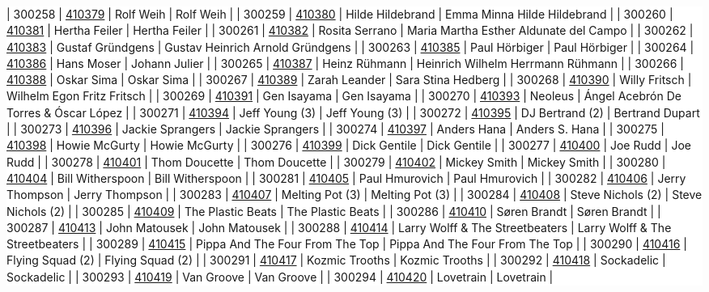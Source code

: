 | 300258 | [410379](https://www.discogs.com/artist/410379) | Rolf Weih | Rolf Weih |
| 300259 | [410380](https://www.discogs.com/artist/410380) | Hilde Hildebrand | Emma Minna Hilde Hildebrand |
| 300260 | [410381](https://www.discogs.com/artist/410381) | Hertha Feiler | Hertha Feiler |
| 300261 | [410382](https://www.discogs.com/artist/410382) | Rosita Serrano | Maria Martha Esther Aldunate del Campo |
| 300262 | [410383](https://www.discogs.com/artist/410383) | Gustaf Gründgens | Gustav Heinrich Arnold Gründgens |
| 300263 | [410385](https://www.discogs.com/artist/410385) | Paul Hörbiger | Paul Hörbiger |
| 300264 | [410386](https://www.discogs.com/artist/410386) | Hans Moser | Johann Julier |
| 300265 | [410387](https://www.discogs.com/artist/410387) | Heinz Rühmann | Heinrich Wilhelm Herrmann Rühmann |
| 300266 | [410388](https://www.discogs.com/artist/410388) | Oskar Sima | Oskar Sima |
| 300267 | [410389](https://www.discogs.com/artist/410389) | Zarah Leander | Sara Stina Hedberg |
| 300268 | [410390](https://www.discogs.com/artist/410390) | Willy Fritsch | Wilhelm Egon Fritz Fritsch |
| 300269 | [410391](https://www.discogs.com/artist/410391) | Gen Isayama | Gen Isayama |
| 300270 | [410393](https://www.discogs.com/artist/410393) | Neoleus | Ángel Acebrón De Torres & Óscar López |
| 300271 | [410394](https://www.discogs.com/artist/410394) | Jeff Young (3) | Jeff Young (3) |
| 300272 | [410395](https://www.discogs.com/artist/410395) | DJ Bertrand (2) | Bertrand Dupart |
| 300273 | [410396](https://www.discogs.com/artist/410396) | Jackie Sprangers | Jackie Sprangers |
| 300274 | [410397](https://www.discogs.com/artist/410397) | Anders Hana | Anders S. Hana |
| 300275 | [410398](https://www.discogs.com/artist/410398) | Howie McGurty | Howie McGurty |
| 300276 | [410399](https://www.discogs.com/artist/410399) | Dick Gentile | Dick Gentile |
| 300277 | [410400](https://www.discogs.com/artist/410400) | Joe Rudd | Joe Rudd |
| 300278 | [410401](https://www.discogs.com/artist/410401) | Thom Doucette | Thom Doucette |
| 300279 | [410402](https://www.discogs.com/artist/410402) | Mickey Smith | Mickey Smith |
| 300280 | [410404](https://www.discogs.com/artist/410404) | Bill Witherspoon | Bill Witherspoon |
| 300281 | [410405](https://www.discogs.com/artist/410405) | Paul Hmurovich | Paul Hmurovich |
| 300282 | [410406](https://www.discogs.com/artist/410406) | Jerry Thompson | Jerry Thompson |
| 300283 | [410407](https://www.discogs.com/artist/410407) | Melting Pot (3) | Melting Pot (3) |
| 300284 | [410408](https://www.discogs.com/artist/410408) | Steve Nichols (2) | Steve Nichols (2) |
| 300285 | [410409](https://www.discogs.com/artist/410409) | The Plastic Beats | The Plastic Beats |
| 300286 | [410410](https://www.discogs.com/artist/410410) | Søren Brandt | Søren Brandt |
| 300287 | [410413](https://www.discogs.com/artist/410413) | John Matousek | John Matousek |
| 300288 | [410414](https://www.discogs.com/artist/410414) | Larry Wolff & The Streetbeaters | Larry Wolff & The Streetbeaters |
| 300289 | [410415](https://www.discogs.com/artist/410415) | Pippa And The Four From The Top | Pippa And The Four From The Top |
| 300290 | [410416](https://www.discogs.com/artist/410416) | Flying Squad (2) | Flying Squad (2) |
| 300291 | [410417](https://www.discogs.com/artist/410417) | Kozmic Trooths | Kozmic Trooths |
| 300292 | [410418](https://www.discogs.com/artist/410418) | Sockadelic | Sockadelic |
| 300293 | [410419](https://www.discogs.com/artist/410419) | Van Groove | Van Groove |
| 300294 | [410420](https://www.discogs.com/artist/410420) | Lovetrain | Lovetrain |